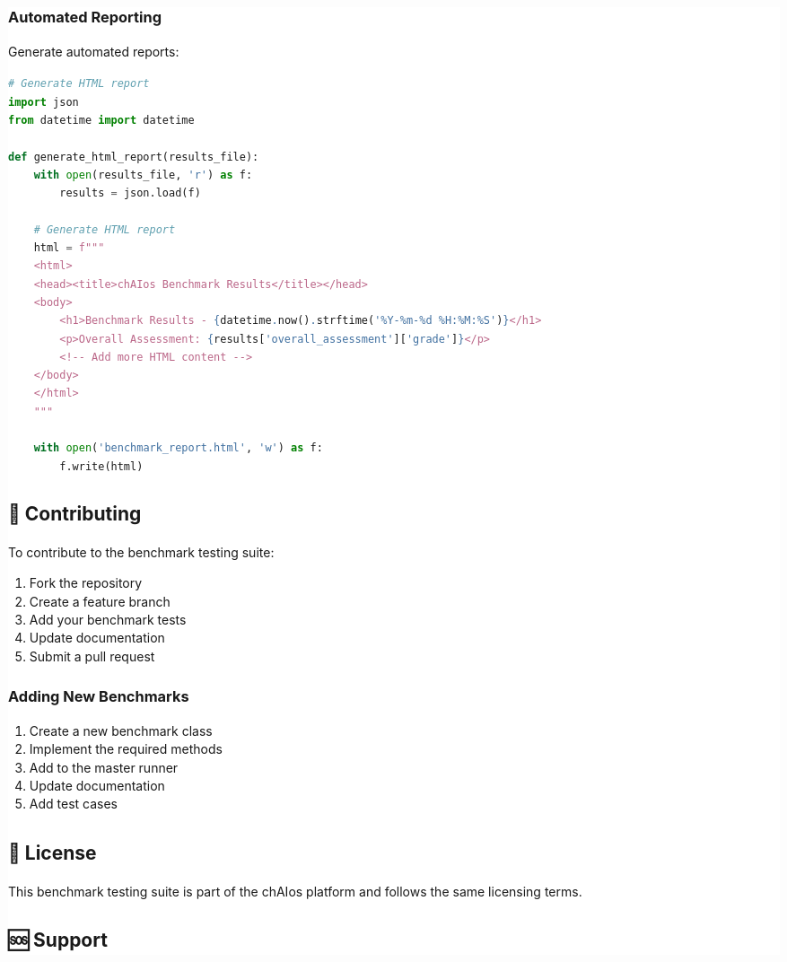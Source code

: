 ### Automated Reporting

Generate automated reports:

```python
# Generate HTML report
import json
from datetime import datetime

def generate_html_report(results_file):
    with open(results_file, 'r') as f:
        results = json.load(f)
    
    # Generate HTML report
    html = f"""
    <html>
    <head><title>chAIos Benchmark Results</title></head>
    <body>
        <h1>Benchmark Results - {datetime.now().strftime('%Y-%m-%d %H:%M:%S')}</h1>
        <p>Overall Assessment: {results['overall_assessment']['grade']}</p>
        <!-- Add more HTML content -->
    </body>
    </html>
    """
    
    with open('benchmark_report.html', 'w') as f:
        f.write(html)
```

## 🤝 Contributing

To contribute to the benchmark testing suite:

1. Fork the repository
2. Create a feature branch
3. Add your benchmark tests
4. Update documentation
5. Submit a pull request

### Adding New Benchmarks

1. Create a new benchmark class
2. Implement the required methods
3. Add to the master runner
4. Update documentation
5. Add test cases

## 📄 License

This benchmark testing suite is part of the chAIos platform and follows the same licensing terms.

## 🆘 Support
